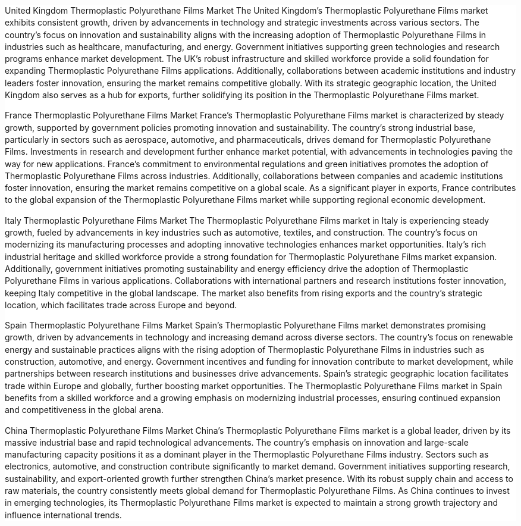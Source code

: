 United Kingdom Thermoplastic Polyurethane Films Market
The United Kingdom’s Thermoplastic Polyurethane Films market exhibits consistent growth, driven by advancements in technology and strategic investments across various sectors. The country’s focus on innovation and sustainability aligns with the increasing adoption of Thermoplastic Polyurethane Films in industries such as healthcare, manufacturing, and energy. Government initiatives supporting green technologies and research programs enhance market development. The UK’s robust infrastructure and skilled workforce provide a solid foundation for expanding Thermoplastic Polyurethane Films applications. Additionally, collaborations between academic institutions and industry leaders foster innovation, ensuring the market remains competitive globally. With its strategic geographic location, the United Kingdom also serves as a hub for exports, further solidifying its position in the Thermoplastic Polyurethane Films market.

France Thermoplastic Polyurethane Films Market
France’s Thermoplastic Polyurethane Films market is characterized by steady growth, supported by government policies promoting innovation and sustainability. The country’s strong industrial base, particularly in sectors such as aerospace, automotive, and pharmaceuticals, drives demand for Thermoplastic Polyurethane Films. Investments in research and development further enhance market potential, with advancements in technologies paving the way for new applications. France’s commitment to environmental regulations and green initiatives promotes the adoption of Thermoplastic Polyurethane Films across industries. Additionally, collaborations between companies and academic institutions foster innovation, ensuring the market remains competitive on a global scale. As a significant player in exports, France contributes to the global expansion of the Thermoplastic Polyurethane Films market while supporting regional economic development.

Italy Thermoplastic Polyurethane Films Market
The Thermoplastic Polyurethane Films market in Italy is experiencing steady growth, fueled by advancements in key industries such as automotive, textiles, and construction. The country’s focus on modernizing its manufacturing processes and adopting innovative technologies enhances market opportunities. Italy’s rich industrial heritage and skilled workforce provide a strong foundation for Thermoplastic Polyurethane Films market expansion. Additionally, government initiatives promoting sustainability and energy efficiency drive the adoption of Thermoplastic Polyurethane Films in various applications. Collaborations with international partners and research institutions foster innovation, keeping Italy competitive in the global landscape. The market also benefits from rising exports and the country’s strategic location, which facilitates trade across Europe and beyond.

Spain Thermoplastic Polyurethane Films Market
Spain’s Thermoplastic Polyurethane Films market demonstrates promising growth, driven by advancements in technology and increasing demand across diverse sectors. The country’s focus on renewable energy and sustainable practices aligns with the rising adoption of Thermoplastic Polyurethane Films in industries such as construction, automotive, and energy. Government incentives and funding for innovation contribute to market development, while partnerships between research institutions and businesses drive advancements. Spain’s strategic geographic location facilitates trade within Europe and globally, further boosting market opportunities. The Thermoplastic Polyurethane Films market in Spain benefits from a skilled workforce and a growing emphasis on modernizing industrial processes, ensuring continued expansion and competitiveness in the global arena.

China Thermoplastic Polyurethane Films Market
China’s Thermoplastic Polyurethane Films market is a global leader, driven by its massive industrial base and rapid technological advancements. The country’s emphasis on innovation and large-scale manufacturing capacity positions it as a dominant player in the Thermoplastic Polyurethane Films industry. Sectors such as electronics, automotive, and construction contribute significantly to market demand. Government initiatives supporting research, sustainability, and export-oriented growth further strengthen China’s market presence. With its robust supply chain and access to raw materials, the country consistently meets global demand for Thermoplastic Polyurethane Films. As China continues to invest in emerging technologies, its Thermoplastic Polyurethane Films market is expected to maintain a strong growth trajectory and influence international trends.

